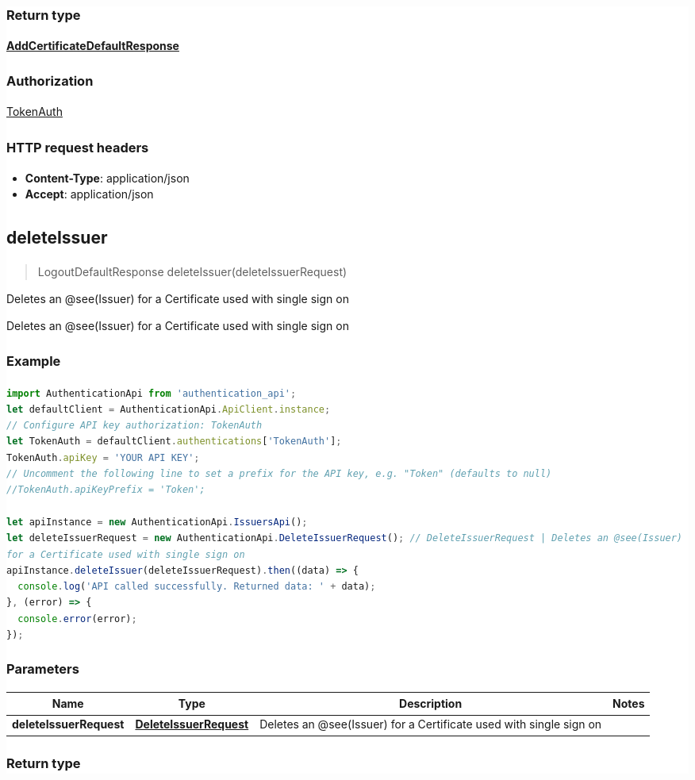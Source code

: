 ### Return type

[**AddCertificateDefaultResponse**](AddCertificateDefaultResponse.md)

### Authorization

[TokenAuth](../README.md#TokenAuth)

### HTTP request headers

- **Content-Type**: application/json
- **Accept**: application/json


## deleteIssuer

> LogoutDefaultResponse deleteIssuer(deleteIssuerRequest)

Deletes an @see(Issuer) for a Certificate used with single sign on

Deletes an @see(Issuer) for a Certificate used with single sign on

### Example

```javascript
import AuthenticationApi from 'authentication_api';
let defaultClient = AuthenticationApi.ApiClient.instance;
// Configure API key authorization: TokenAuth
let TokenAuth = defaultClient.authentications['TokenAuth'];
TokenAuth.apiKey = 'YOUR API KEY';
// Uncomment the following line to set a prefix for the API key, e.g. "Token" (defaults to null)
//TokenAuth.apiKeyPrefix = 'Token';

let apiInstance = new AuthenticationApi.IssuersApi();
let deleteIssuerRequest = new AuthenticationApi.DeleteIssuerRequest(); // DeleteIssuerRequest | Deletes an @see(Issuer) for a Certificate used with single sign on
apiInstance.deleteIssuer(deleteIssuerRequest).then((data) => {
  console.log('API called successfully. Returned data: ' + data);
}, (error) => {
  console.error(error);
});

```

### Parameters


Name | Type | Description  | Notes
------------- | ------------- | ------------- | -------------
 **deleteIssuerRequest** | [**DeleteIssuerRequest**](DeleteIssuerRequest.md)| Deletes an @see(Issuer) for a Certificate used with single sign on | 

### Return type
